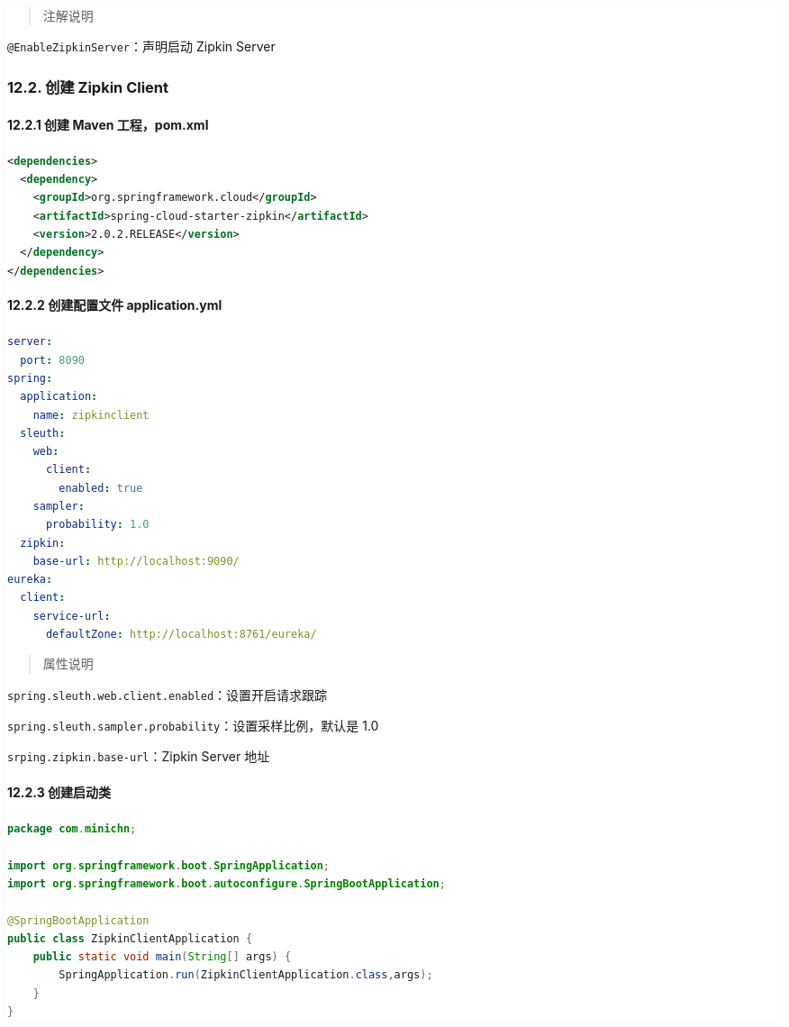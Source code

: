 > 注解说明

`@EnableZipkinServer`：声明启动 Zipkin Server

### 12.2. 创建 Zipkin Client

#### 12.2.1 创建 Maven 工程，pom.xml

```xml
<dependencies>
  <dependency>
    <groupId>org.springframework.cloud</groupId>
    <artifactId>spring-cloud-starter-zipkin</artifactId>
    <version>2.0.2.RELEASE</version>
  </dependency>
</dependencies>
```

#### 12.2.2 创建配置文件 application.yml

```yaml
server:
  port: 8090
spring:
  application:
    name: zipkinclient
  sleuth:
    web:
      client:
        enabled: true
    sampler:
      probability: 1.0
  zipkin:
    base-url: http://localhost:9090/
eureka:
  client:
    service-url:
      defaultZone: http://localhost:8761/eureka/
```

> 属性说明

`spring.sleuth.web.client.enabled`：设置开启请求跟踪

`spring.sleuth.sampler.probability`：设置采样比例，默认是 1.0

`srping.zipkin.base-url`：Zipkin Server 地址

#### 12.2.3 创建启动类

```java
package com.minichn;

import org.springframework.boot.SpringApplication;
import org.springframework.boot.autoconfigure.SpringBootApplication;

@SpringBootApplication
public class ZipkinClientApplication {
    public static void main(String[] args) {
        SpringApplication.run(ZipkinClientApplication.class,args);
    }
}
```
